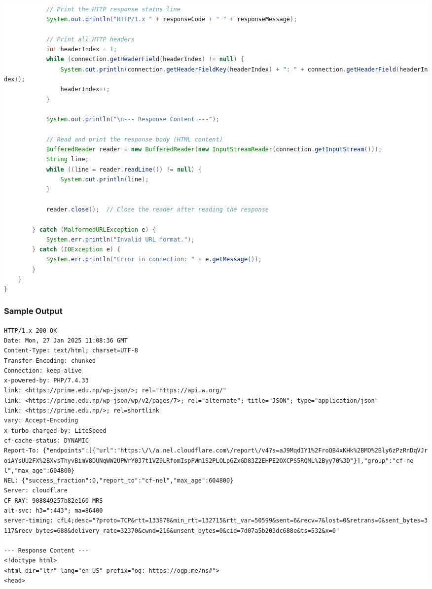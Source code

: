 ```java
            // Print the HTTP response status line
            System.out.println("HTTP/1.x " + responseCode + " " + responseMessage);

            // Print all HTTP headers
            int headerIndex = 1;
            while (connection.getHeaderField(headerIndex) != null) {
                System.out.println(connection.getHeaderFieldKey(headerIndex) + ": " + connection.getHeaderField(headerIndex));
                headerIndex++;
            }

            System.out.println("\n--- Response Content ---");

            // Read and print the response body (HTML content)
            BufferedReader reader = new BufferedReader(new InputStreamReader(connection.getInputStream()));
            String line;
            while ((line = reader.readLine()) != null) {
                System.out.println(line);
            }

            reader.close();  // Close the reader after reading the response

        } catch (MalformedURLException e) {
            System.err.println("Invalid URL format.");
        } catch (IOException e) {
            System.err.println("Error in connection: " + e.getMessage());
        }
    }
}
```

### **Sample Output**

```
HTTP/1.x 200 OK
Date: Mon, 27 Jan 2025 11:08:36 GMT
Content-Type: text/html; charset=UTF-8
Transfer-Encoding: chunked
Connection: keep-alive
x-powered-by: PHP/7.4.33
link: <https://prime.edu.np/wp-json/>; rel="https://api.w.org/"
link: <https://prime.edu.np/wp-json/wp/v2/pages/7>; rel="alternate"; title="JSON"; type="application/json"
link: <https://prime.edu.np/>; rel=shortlink
vary: Accept-Encoding
x-turbo-charged-by: LiteSpeed
cf-cache-status: DYNAMIC
Report-To: {"endpoints":[{"url":"https:\/\/a.nel.cloudflare.com\/report\/v4?s=aJ9MqdIY1%2FroQB4xKHk%2BMO%2Bly6zPzRnDqVJroiAYsUU2FX%2BXvsThyvBimV8DUNqWW2UPWrY037t1VZ9LRfomIspPWm1S2PLOLpGZxGD83Z2EHPE2OXCPS5RQML%2Byy70%3D"}],"group":"cf-nel","max_age":604800}
NEL: {"success_fraction":0,"report_to":"cf-nel","max_age":604800}
Server: cloudflare
CF-RAY: 908849257b82e160-MRS
alt-svc: h3=":443"; ma=86400
server-timing: cfL4;desc="?proto=TCP&rtt=133878&min_rtt=132715&rtt_var=50599&sent=6&recv=7&lost=0&retrans=0&sent_bytes=3117&recv_bytes=688&delivery_rate=32370&cwnd=216&unsent_bytes=0&cid=7d07a5b203dc688e&ts=532&x=0"

--- Response Content ---
<!doctype html>
<html dir="ltr" lang="en-US" prefix="og: https://ogp.me/ns#">
<head>
```